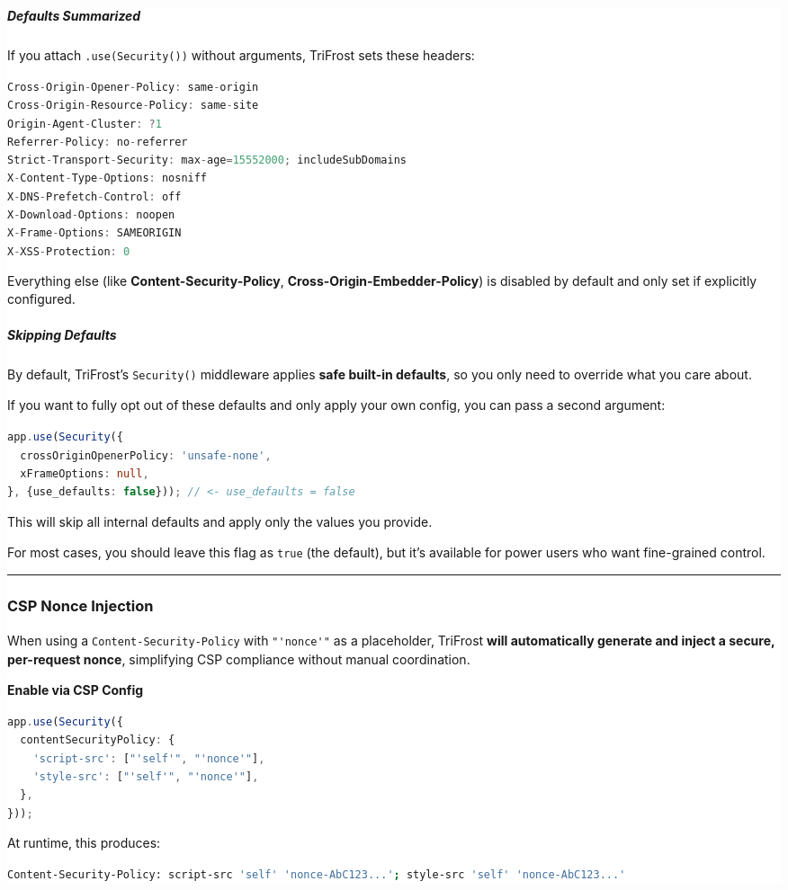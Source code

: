 ##### Defaults Summarized
If you attach `.use(Security())` without arguments, TriFrost sets these headers:

```typescript
Cross-Origin-Opener-Policy: same-origin
Cross-Origin-Resource-Policy: same-site
Origin-Agent-Cluster: ?1
Referrer-Policy: no-referrer
Strict-Transport-Security: max-age=15552000; includeSubDomains
X-Content-Type-Options: nosniff
X-DNS-Prefetch-Control: off
X-Download-Options: noopen
X-Frame-Options: SAMEORIGIN
X-XSS-Protection: 0
```

Everything else (like **Content-Security-Policy**, **Cross-Origin-Embedder-Policy**) is disabled by default and only set if explicitly configured.

##### Skipping Defaults
By default, TriFrost’s `Security()` middleware applies **safe built-in defaults**, so you only need to override what you care about.

If you want to fully opt out of these defaults and only apply your own config, you can pass a second argument:
```typescript
app.use(Security({
  crossOriginOpenerPolicy: 'unsafe-none',
  xFrameOptions: null,
}, {use_defaults: false})); // <- use_defaults = false
```

This will skip all internal defaults and apply only the values you provide.

For most cases, you should leave this flag as `true` (the default), but it’s available for power users who want fine-grained control.

---

### CSP Nonce Injection
When using a `Content-Security-Policy` with `"'nonce'"` as a placeholder, TriFrost **will automatically generate and inject a secure, per-request nonce**, simplifying CSP compliance without manual coordination.

**Enable via CSP Config**
```typescript
app.use(Security({
  contentSecurityPolicy: {
    'script-src': ["'self'", "'nonce'"],
    'style-src': ["'self'", "'nonce'"],
  },
}));
```

At runtime, this produces:
```bash
Content-Security-Policy: script-src 'self' 'nonce-AbC123...'; style-src 'self' 'nonce-AbC123...'
```
